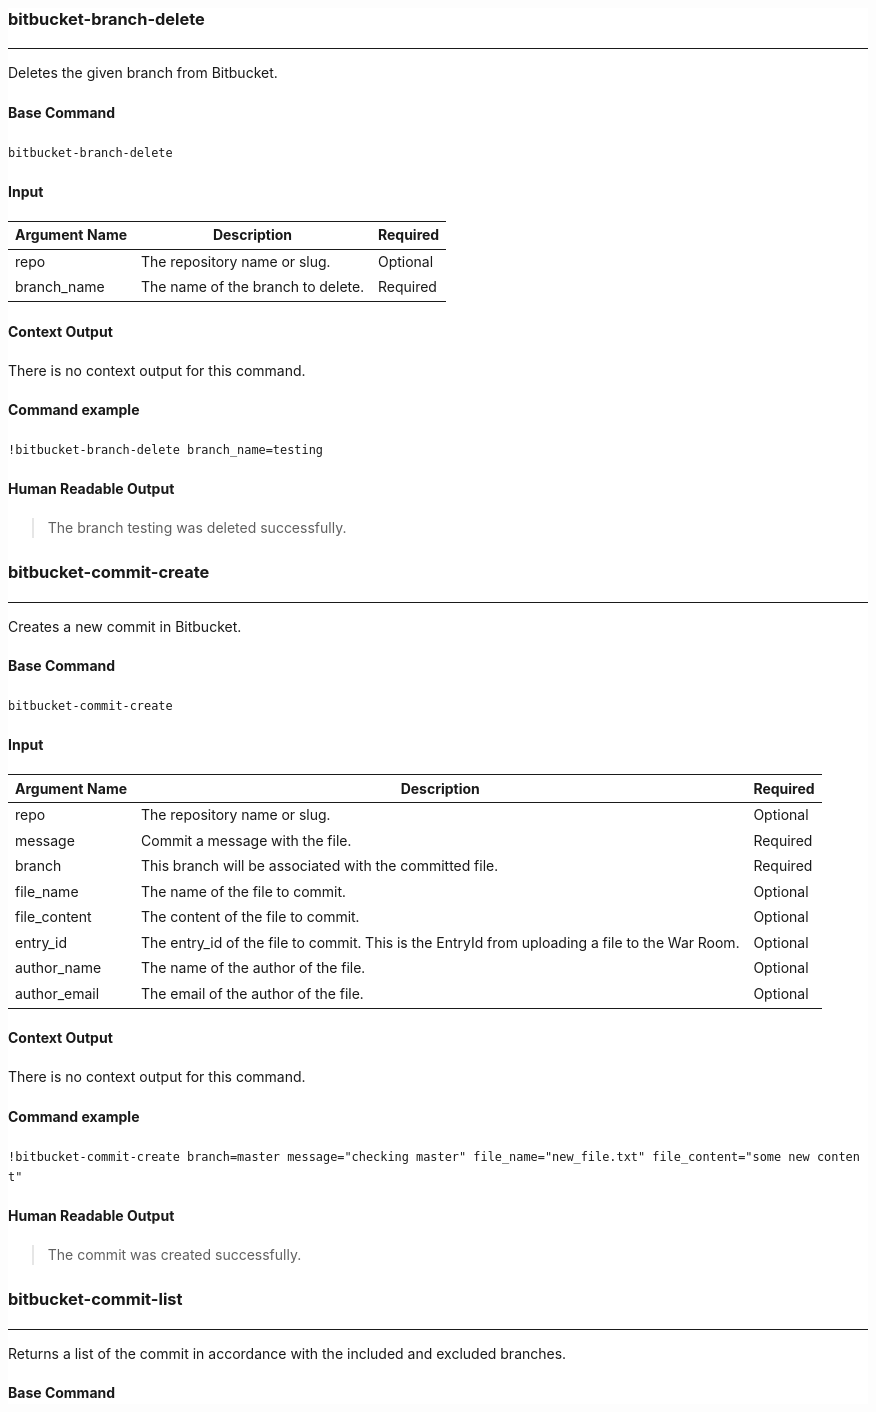 ### bitbucket-branch-delete
***
Deletes the given branch from Bitbucket.


#### Base Command

`bitbucket-branch-delete`
#### Input

| **Argument Name** | **Description** | **Required** |
| --- | --- | --- |
| repo | The repository name or slug. | Optional | 
| branch_name | The name of the branch to delete. | Required | 


#### Context Output

There is no context output for this command.
#### Command example
```!bitbucket-branch-delete branch_name=testing```
#### Human Readable Output

>The branch testing was deleted successfully.

### bitbucket-commit-create
***
Creates a new commit in Bitbucket.


#### Base Command

`bitbucket-commit-create`
#### Input

| **Argument Name** | **Description** | **Required** |
| --- | --- | --- |
| repo | The repository name or slug. | Optional | 
| message | Commit a message with the file. | Required | 
| branch | This branch will be associated with the committed file. | Required | 
| file_name | The name of the file to commit. | Optional | 
| file_content | The content of the file to commit. | Optional | 
| entry_id | The entry_id of the file to commit. This is the EntryId from uploading a file to the War Room. | Optional | 
| author_name | The name of the author of the file. | Optional | 
| author_email | The email of the author of the file. | Optional | 


#### Context Output

There is no context output for this command.
#### Command example
```!bitbucket-commit-create branch=master message="checking master" file_name="new_file.txt" file_content="some new content"```
#### Human Readable Output

>The commit was created successfully.

### bitbucket-commit-list
***
Returns a list of the commit in accordance with the included and excluded branches.


#### Base Command
```